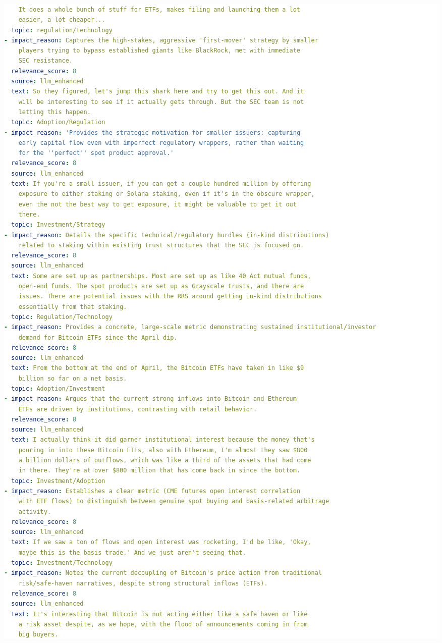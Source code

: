 ```yaml
    It does a whole bunch of stuff for ETFs, makes filing and launching them a lot
    easier, a lot cheaper...
  topic: regulation/technology
- impact_reason: Captures the high-stakes, aggressive 'first-mover' strategy by smaller
    players trying to bypass established giants like BlackRock, met with immediate
    SEC resistance.
  relevance_score: 8
  source: llm_enhanced
  text: So they figured, let's jump this shark here and try to get this out. And it
    will be interesting to see if it actually gets through. But the SEC team is not
    letting this happen.
  topic: Adoption/Regulation
- impact_reason: 'Provides the strategic motivation for smaller issuers: capturing
    early capital flow even with imperfect regulatory wrappers, rather than waiting
    for the ''perfect'' spot product approval.'
  relevance_score: 8
  source: llm_enhanced
  text: If you're a small issuer, if you can get a couple hundred million by offering
    exposure to either staking or Solana staking, even if it's in the obscure wrapper,
    even the not the best way to get exposure, it might be valuable to get it out
    there.
  topic: Investment/Strategy
- impact_reason: Details the specific technical/regulatory hurdles (in-kind distributions)
    related to staking within existing trust structures that the SEC is focused on.
  relevance_score: 8
  source: llm_enhanced
  text: Some are set up as partnerships. Most are set up as like 40 Act mutual funds,
    open-end funds. The spot products are set up as Grayscale trusts, and there are
    issues. There are potential issues with the RRS around getting in-kind distributions
    essentially from that staking.
  topic: Regulation/Technology
- impact_reason: Provides a concrete, large-scale metric demonstrating sustained institutional/investor
    demand for Bitcoin ETFs since the April dip.
  relevance_score: 8
  source: llm_enhanced
  text: From the bottom at the end of April, the Bitcoin ETFs have taken in like $9
    billion so far on a net basis.
  topic: Adoption/Investment
- impact_reason: Argues that the current strong inflows into Bitcoin and Ethereum
    ETFs are driven by institutions, contrasting with retail behavior.
  relevance_score: 8
  source: llm_enhanced
  text: I actually think it did garner institutional interest because the money that's
    pouring in into these Bitcoin ETFs, also with Ethereum, I'm almost they saw $800
    a billion dollars of outflows, which was like a third of the assets that had come
    in there. They're at over $800 million that has come back in since the bottom.
  topic: Investment/Adoption
- impact_reason: Establishes a clear metric (CME futures open interest correlation
    with ETF flows) to distinguish between genuine spot buying and basis-related arbitrage
    activity.
  relevance_score: 8
  source: llm_enhanced
  text: If we saw a ton of flows and open interest was rocketing, I'd be like, 'Okay,
    maybe this is the basis trade.' And we just aren't seeing that.
  topic: Investment/Technology
- impact_reason: Notes the current decoupling of Bitcoin's price action from traditional
    risk/safe-haven narratives, despite strong structural inflows (ETFs).
  relevance_score: 8
  source: llm_enhanced
  text: It's interesting that Bitcoin is not acting either like a safe haven or like
    a risk asset despite, as we hope, with the flood of announcements coming in from
    big buyers.
```